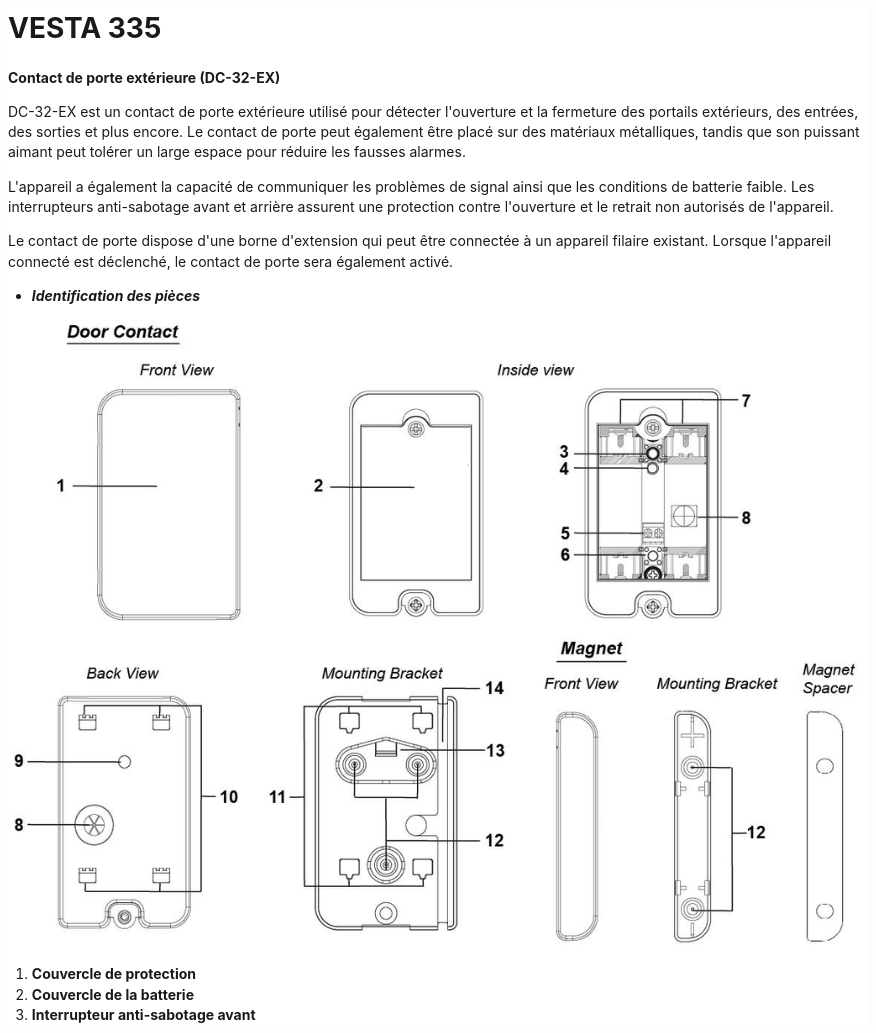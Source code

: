 # VESTA 335

**Contact de porte extérieure (DC-32-EX)**

DC-32-EX est un contact de porte extérieure utilisé pour détecter l'ouverture et la fermeture des portails extérieurs, des entrées, des sorties et plus encore. Le contact de porte peut également être placé sur des matériaux métalliques, tandis que son puissant aimant peut tolérer un large espace pour réduire les fausses alarmes.

L'appareil a également la capacité de communiquer les problèmes de signal ainsi que les conditions de batterie faible. Les interrupteurs anti-sabotage avant et arrière assurent une protection contre l'ouverture et le retrait non autorisés de l'appareil.

Le contact de porte dispose d'une borne d'extension qui peut être connectée à un appareil filaire existant. Lorsque l'appareil connecté est déclenché, le contact de porte sera également activé.

-   _**Identification des pièces**_

![](<.gitbook/assets/0 (107).jpeg>)

1.  **Couvercle de protection**
2.  **Couvercle de la batterie**
3.  **Interrupteur anti-sabotage avant**
